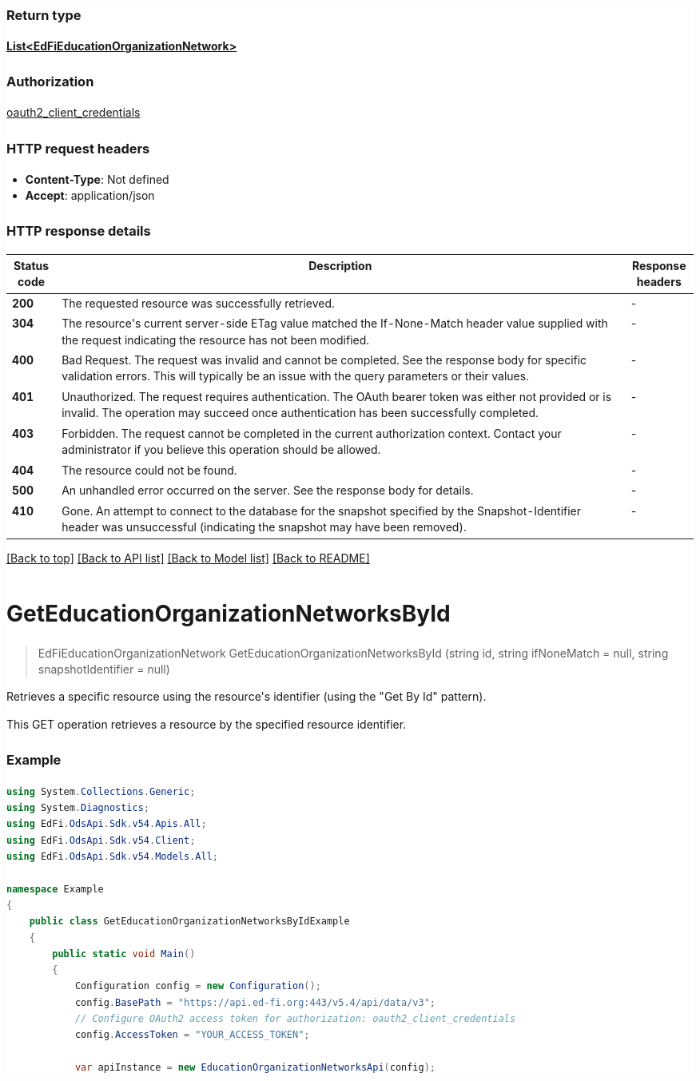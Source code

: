### Return type

[**List&lt;EdFiEducationOrganizationNetwork&gt;**](EdFiEducationOrganizationNetwork.md)

### Authorization

[oauth2_client_credentials](../README.md#oauth2_client_credentials)

### HTTP request headers

 - **Content-Type**: Not defined
 - **Accept**: application/json


### HTTP response details
| Status code | Description | Response headers |
|-------------|-------------|------------------|
| **200** | The requested resource was successfully retrieved. |  -  |
| **304** | The resource&#39;s current server-side ETag value matched the If-None-Match header value supplied with the request indicating the resource has not been modified. |  -  |
| **400** | Bad Request. The request was invalid and cannot be completed. See the response body for specific validation errors. This will typically be an issue with the query parameters or their values. |  -  |
| **401** | Unauthorized. The request requires authentication. The OAuth bearer token was either not provided or is invalid. The operation may succeed once authentication has been successfully completed. |  -  |
| **403** | Forbidden. The request cannot be completed in the current authorization context. Contact your administrator if you believe this operation should be allowed. |  -  |
| **404** | The resource could not be found. |  -  |
| **500** | An unhandled error occurred on the server. See the response body for details. |  -  |
| **410** | Gone. An attempt to connect to the database for the snapshot specified by the Snapshot-Identifier header was unsuccessful (indicating the snapshot may have been removed). |  -  |

[[Back to top]](#) [[Back to API list]](../../README.md#documentation-for-api-endpoints) [[Back to Model list]](../../README.md#documentation-for-models) [[Back to README]](../../README.md)

<a id="geteducationorganizationnetworksbyid"></a>
# **GetEducationOrganizationNetworksById**
> EdFiEducationOrganizationNetwork GetEducationOrganizationNetworksById (string id, string ifNoneMatch = null, string snapshotIdentifier = null)

Retrieves a specific resource using the resource's identifier (using the \"Get By Id\" pattern).

This GET operation retrieves a resource by the specified resource identifier.

### Example
```csharp
using System.Collections.Generic;
using System.Diagnostics;
using EdFi.OdsApi.Sdk.v54.Apis.All;
using EdFi.OdsApi.Sdk.v54.Client;
using EdFi.OdsApi.Sdk.v54.Models.All;

namespace Example
{
    public class GetEducationOrganizationNetworksByIdExample
    {
        public static void Main()
        {
            Configuration config = new Configuration();
            config.BasePath = "https://api.ed-fi.org:443/v5.4/api/data/v3";
            // Configure OAuth2 access token for authorization: oauth2_client_credentials
            config.AccessToken = "YOUR_ACCESS_TOKEN";

            var apiInstance = new EducationOrganizationNetworksApi(config);
```